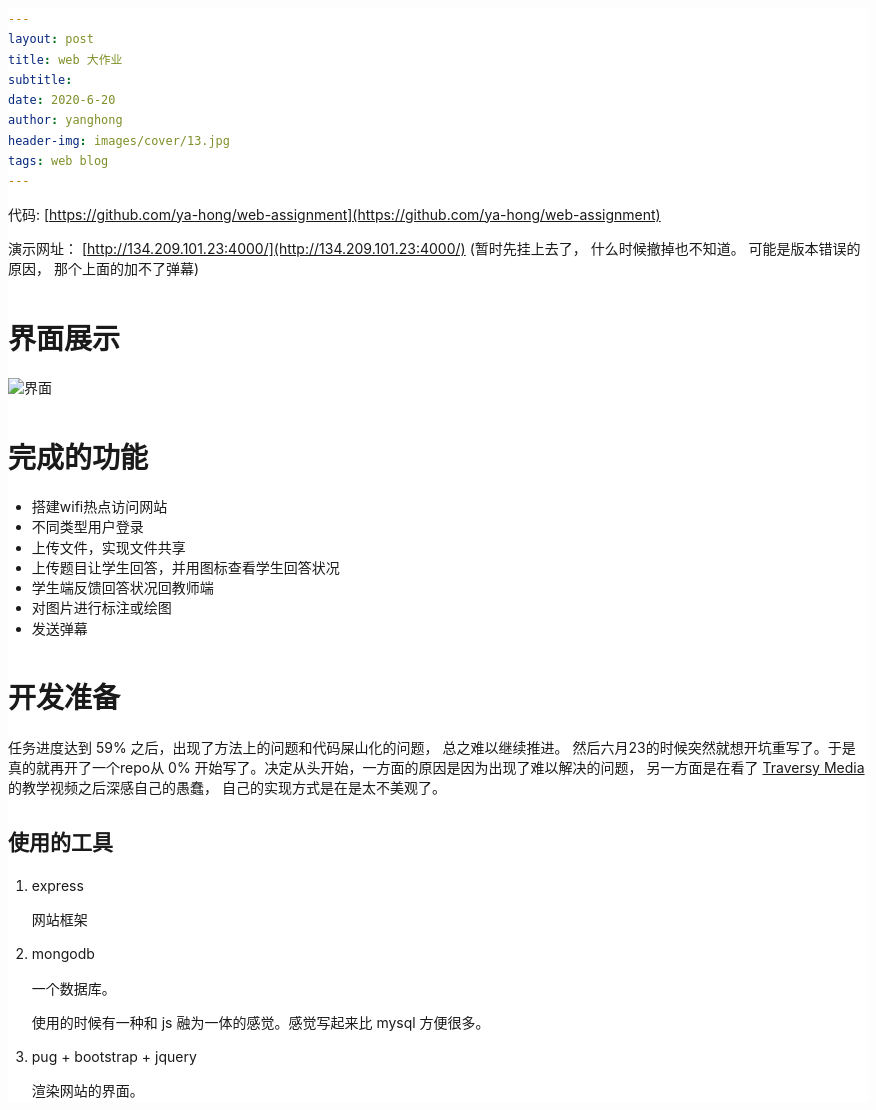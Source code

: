 ```yaml
---
layout: post
title: web 大作业
subtitle: 
date: 2020-6-20
author: yanghong
header-img: images/cover/13.jpg
tags: web blog 
---
```


代码: [https://github.com/ya-hong/web-assignment](https://github.com/ya-hong/web-assignment)

演示网址： [http://134.209.101.23:4000/](http://134.209.101.23:4000/) (暂时先挂上去了， 什么时候撤掉也不知道。 可能是版本错误的原因， 那个上面的加不了弹幕)

# 界面展示

![界面](/images/web大作业-界面.gif)

# 完成的功能

+ 搭建wifi热点访问网站
+ 不同类型用户登录
+ 上传文件，实现文件共享
+ 上传题目让学生回答，并用图标查看学生回答状况
+ 学生端反馈回答状况回教师端
+ 对图片进行标注或绘图
+ 发送弹幕

# 开发准备

任务进度达到 59% 之后，出现了方法上的问题和代码屎山化的问题， 总之难以继续推进。 然后六月23的时候突然就想开坑重写了。于是真的就再开了一个repo从 0% 开始写了。决定从头开始，一方面的原因是因为出现了难以解决的问题， 另一方面是在看了 [Traversy Media](https://www.youtube.com/watch?v=CrAU8xTHy4M&list=PLillGF-RfqbYRpji8t4SxUkMxfowG4Kqp&index=9) 的教学视频之后深感自己的愚蠢， 自己的实现方式是在是太不美观了。 

## 使用的工具

1. 	express 

	网站框架

2.	mongodb

	一个数据库。

	使用的时候有一种和 js 融为一体的感觉。感觉写起来比 mysql 方便很多。

3.	pug + bootstrap + jquery

	渲染网站的界面。
